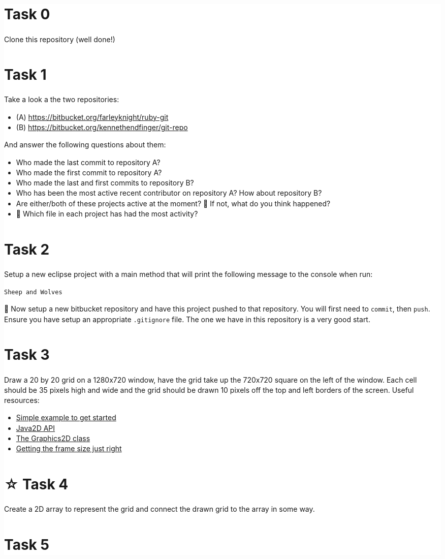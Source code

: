 # Task 0

Clone this repository (well done!)

# Task 1

Take a look a the two repositories:
  
  * (A) https://bitbucket.org/farleyknight/ruby-git
  * (B) https://bitbucket.org/kennethendfinger/git-repo

And answer the following questions about them:

  * Who made the last commit to repository A?
  * Who made the first commit to repository A?
  * Who made the last and first commits to repository B?
  * Who has been the most active recent contributor on repository A?  How about repository B?
  * Are either/both of these projects active at the moment?  🤔 If not, what do you think happened?
  * 🤔 Which file in each project has had the most activity?

# Task 2

Setup a new eclipse project with a main method that will print the following message to the console when run:

~~~~~
Sheep and Wolves
~~~~~ 

🤔 Now setup a new bitbucket repository and have this project pushed to that repository.  You will first need to `commit`, then `push`.  Ensure you have setup an appropriate `.gitignore` file.  The one we have in this repository is a very good start.

# Task 3

Draw a 20 by 20 grid on a 1280x720 window, have the grid take up the 720x720 square on the left of the window.  Each cell should be 35 pixels high and wide and the grid should be drawn 10 pixels off the top and left borders of the screen.  Useful resources:
  
  * [Simple example to get started](http://ynonperek.com/course/java/java-2d.html)
  * [Java2D API](https://docs.oracle.com/javase/tutorial/2d/overview/)
  * [The Graphics2D class](https://docs.oracle.com/javase/8/docs/api/java/awt/Graphics2D.html)
  * [Getting the frame size just right](http://stackoverflow.com/questions/5916226/java-swing-set-actual-frame-size-inside)

# ☆ Task 4

Create a 2D array to represent the grid and connect the drawn grid to the array in some way.

# Task 5
